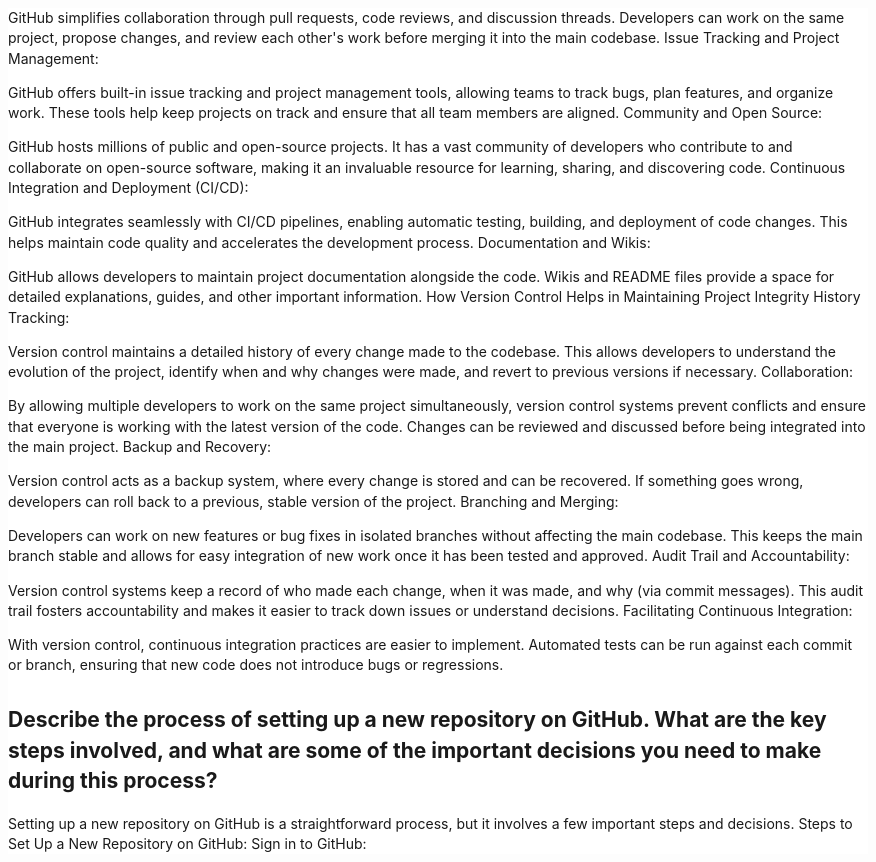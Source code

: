 GitHub simplifies collaboration through pull requests, code reviews, and discussion threads. Developers can work on the same project, propose changes, and review each other's work before merging it into the main codebase.
Issue Tracking and Project Management:

GitHub offers built-in issue tracking and project management tools, allowing teams to track bugs, plan features, and organize work. These tools help keep projects on track and ensure that all team members are aligned.
Community and Open Source:

GitHub hosts millions of public and open-source projects. It has a vast community of developers who contribute to and collaborate on open-source software, making it an invaluable resource for learning, sharing, and discovering code.
Continuous Integration and Deployment (CI/CD):

GitHub integrates seamlessly with CI/CD pipelines, enabling automatic testing, building, and deployment of code changes. This helps maintain code quality and accelerates the development process.
Documentation and Wikis:

GitHub allows developers to maintain project documentation alongside the code. Wikis and README files provide a space for detailed explanations, guides, and other important information.
How Version Control Helps in Maintaining Project Integrity
History Tracking:

Version control maintains a detailed history of every change made to the codebase. This allows developers to understand the evolution of the project, identify when and why changes were made, and revert to previous versions if necessary.
Collaboration:

By allowing multiple developers to work on the same project simultaneously, version control systems prevent conflicts and ensure that everyone is working with the latest version of the code. Changes can be reviewed and discussed before being integrated into the main project.
Backup and Recovery:

Version control acts as a backup system, where every change is stored and can be recovered. If something goes wrong, developers can roll back to a previous, stable version of the project.
Branching and Merging:

Developers can work on new features or bug fixes in isolated branches without affecting the main codebase. This keeps the main branch stable and allows for easy integration of new work once it has been tested and approved.
Audit Trail and Accountability:

Version control systems keep a record of who made each change, when it was made, and why (via commit messages). This audit trail fosters accountability and makes it easier to track down issues or understand decisions.
Facilitating Continuous Integration:

With version control, continuous integration practices are easier to implement. Automated tests can be run against each commit or branch, ensuring that new code does not introduce bugs or regressions.

## Describe the process of setting up a new repository on GitHub. What are the key steps involved, and what are some of the important decisions you need to make during this process?
Setting up a new repository on GitHub is a straightforward process, but it involves a few important steps and decisions.
Steps to Set Up a New Repository on GitHub:
Sign in to GitHub:
